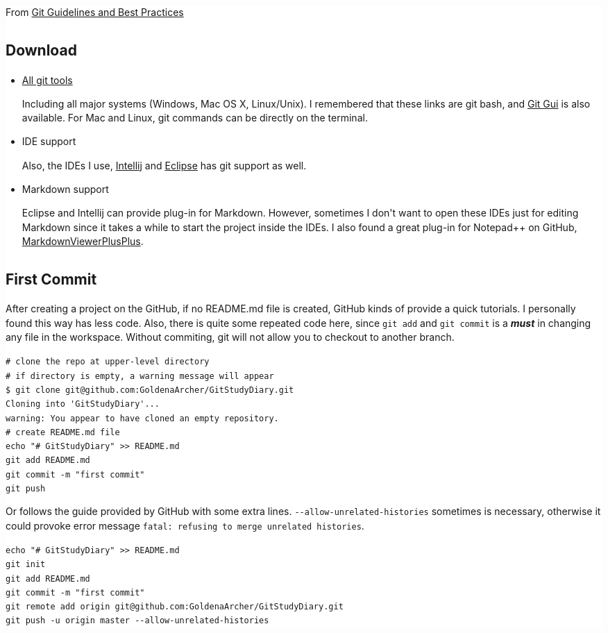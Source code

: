 From [Git Guidelines and Best Practices](https://wiki.duraspace.org/display/fcrepo/git+guidelines+and+best+practices)

## Download <a name="Download">

- [All git tools](https://git-scm.com/downloads)

	Including all major systems (Windows, Mac OS X, Linux/Unix). I remembered that these links are git bash, and [Git Gui](https://git-scm.com/downloads/guis) 
	is also available. For Mac and Linux, git commands can be directly on the terminal.
		
- IDE support

	Also, the IDEs I use, [Intellij](https://www.jetbrains.com/help/idea/using-git-integration.html) and [Eclipse](https://www.eclipse.org/egit/) has git support as well.
	
- Markdown support

	Eclipse and Intellij can provide plug-in for Markdown. However, sometimes I don't want to open these IDEs just for editing Markdown since it takes 
	a while to start the project inside the IDEs. I also found a great plug-in for Notepad++ on GitHub, [MarkdownViewerPlusPlus](https://github.com/nea/MarkdownViewerPlusPlus).

## First Commit <a name="First-Commit">

After creating a project on the GitHub, if no README.md file is created, GitHub kinds of provide a quick tutorials. I personally found this way has less code. 
Also, there is quite some repeated code here, since `git add` and `git commit` is a ___must___ in changing any file in the workspace. Without commiting, git will 
not allow you to checkout to another branch.

```
# clone the repo at upper-level directory
# if directory is empty, a warning message will appear
$ git clone git@github.com:GoldenaArcher/GitStudyDiary.git
Cloning into 'GitStudyDiary'...
warning: You appear to have cloned an empty repository.
# create README.md file
echo "# GitStudyDiary" >> README.md
git add README.md
git commit -m "first commit"
git push
```

Or follows the guide provided by GitHub with some extra lines. `--allow-unrelated-histories` sometimes is necessary, otherwise it could provoke error message 
`fatal: refusing to merge unrelated histories`.

```
echo "# GitStudyDiary" >> README.md
git init
git add README.md
git commit -m "first commit"
git remote add origin git@github.com:GoldenaArcher/GitStudyDiary.git
git push -u origin master --allow-unrelated-histories
```
	